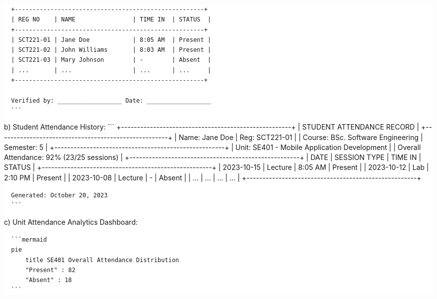       +-----------------------------------------------------+
      | REG NO    | NAME                | TIME IN  | STATUS  |
      +-----------------------------------------------------+
      | SCT221-01 | Jane Doe            | 8:05 AM  | Present |
      | SCT221-02 | John Williams       | 8:03 AM  | Present |
      | SCT221-03 | Mary Johnson        | -        | Absent  |
      | ...       | ...                 | ...      | ...     |
      +-----------------------------------------------------+
      
      Verified by: __________________ Date: __________________
      ```

   b) Student Attendance History:
      ```
      +-----------------------------------------------------+
      |              STUDENT ATTENDANCE RECORD               |
      +-----------------------------------------------------+
      | Name: Jane Doe                    | Reg: SCT221-01  |
      | Course: BSc. Software Engineering | Semester: 5     |
      +-----------------------------------------------------+
      | Unit: SE401 - Mobile Application Development        |
      | Overall Attendance: 92% (23/25 sessions)            |
      +-----------------------------------------------------+
      | DATE       | SESSION TYPE | TIME IN  | STATUS       |
      +-----------------------------------------------------+
      | 2023-10-15 | Lecture     | 8:05 AM  | Present      |
      | 2023-10-12 | Lab         | 2:10 PM  | Present      |
      | 2023-10-08 | Lecture     | -        | Absent       |
      | ...        | ...         | ...      | ...          |
      +-----------------------------------------------------+
      
      Generated: October 20, 2023
      ```

   c) Unit Attendance Analytics Dashboard:
   
      ```mermaid
      pie
          title SE401 Overall Attendance Distribution
          "Present" : 82
          "Absent" : 18
      ```
